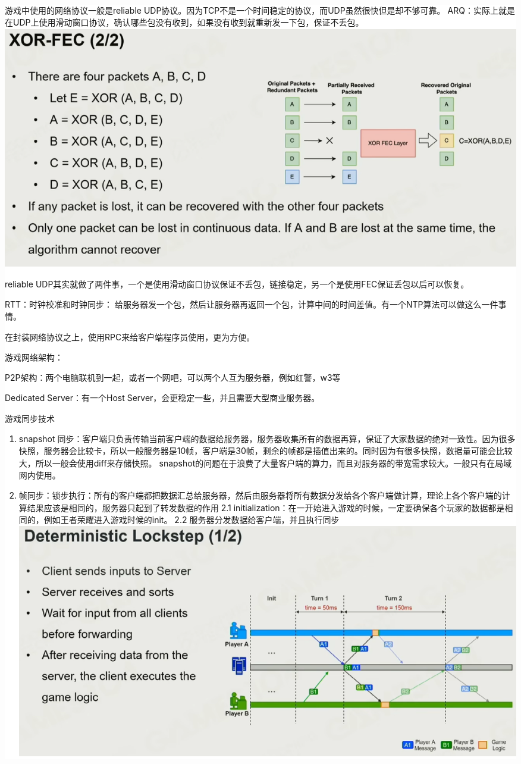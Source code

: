 游戏中使用的网络协议一般是reliable UDP协议。因为TCP不是一个时间稳定的协议，而UDP虽然很快但是却不够可靠。
ARQ：实际上就是在UDP上使用滑动窗口协议，确认哪些包没有收到，如果没有收到就重新发一下包，保证不丢包。
![xor](./images/online_game_xor.PNG)

reliable UDP其实就做了两件事，一个是使用滑动窗口协议保证不丢包，链接稳定，另一个是使用FEC保证丢包以后可以恢复。

RTT：时钟校准和时钟同步：
给服务器发一个包，然后让服务器再返回一个包，计算中间的时间差值。有一个NTP算法可以做这么一件事情。

在封装网络协议之上，使用RPC来给客户端程序员使用，更为方便。

游戏网络架构：

P2P架构：两个电脑联机到一起，或者一个网吧，可以两个人互为服务器，例如红警，w3等

Dedicated Server：有一个Host Server，会更稳定一些，并且需要大型商业服务器。

游戏同步技术

1. snapshot 同步：客户端只负责传输当前客户端的数据给服务器，服务器收集所有的数据再算，保证了大家数据的绝对一致性。因为很多快照，服务器会比较卡，所以一般服务器是10帧，客户端是30帧，剩余的帧都是插值出来的。同时因为有很多快照，数据量可能会比较大，所以一般会使用diff来存储快照。
snapshot的问题在于浪费了大量客户端的算力，而且对服务器的带宽需求较大。一般只有在局域网内使用。

2. 帧同步：锁步执行：所有的客户端都把数据汇总给服务器，然后由服务器将所有数据分发给各个客户端做计算，理论上各个客户端的计算结果应该是相同的，服务器只起到了转发数据的作用
2.1 initialization：在一开始进入游戏的时候，一定要确保各个玩家的数据都是相同的，例如王者荣耀进入游戏时候的init。
2.2 服务器分发数据给客户端，并且执行同步
![deterministic lockstep](./images/Deterministic_lockstep.PNG)
